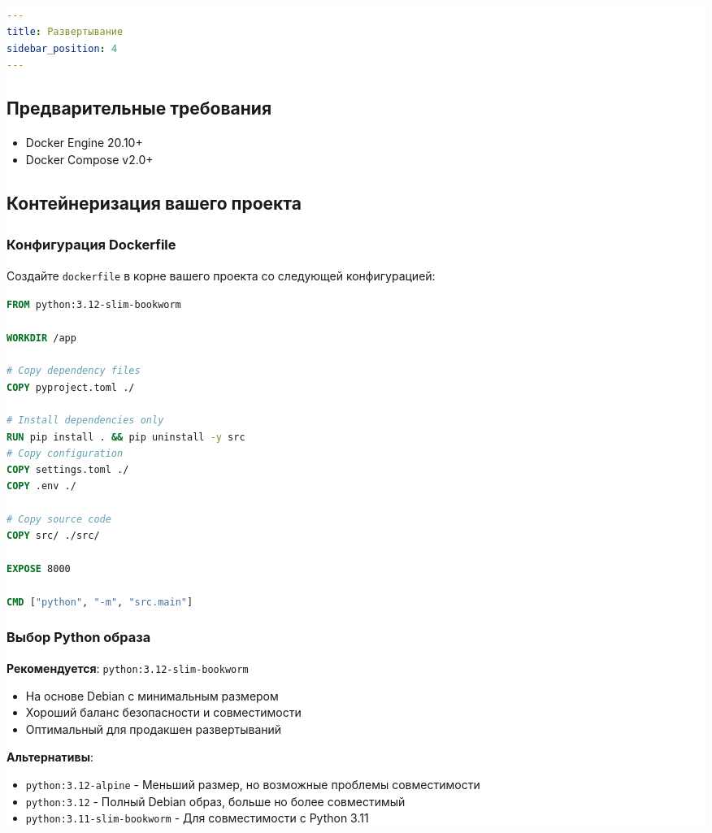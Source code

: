 ```yaml
---
title: Развертывание
sidebar_position: 4
---
```


## Предварительные требования

- Docker Engine 20.10+
- Docker Compose v2.0+

## Контейнеризация вашего проекта

### Конфигурация Dockerfile

Создайте `dockerfile` в корне вашего проекта со следующей конфигурацией:

```dockerfile
FROM python:3.12-slim-bookworm

WORKDIR /app

# Copy dependency files
COPY pyproject.toml ./

# Install dependencies only
RUN pip install . && pip uninstall -y src
# Copy configuration
COPY settings.toml ./
COPY .env ./

# Copy source code
COPY src/ ./src/

EXPOSE 8000

CMD ["python", "-m", "src.main"]
```

### Выбор Python образа

**Рекомендуется**: `python:3.12-slim-bookworm`
- На основе Debian с минимальным размером
- Хороший баланс безопасности и совместимости
- Оптимальный для продакшен развертываний

**Альтернативы**:
- `python:3.12-alpine` - Меньший размер, но возможные проблемы совместимости
- `python:3.12` - Полный Debian образ, больше но более совместимый
- `python:3.11-slim-bookworm` - Для совместимости с Python 3.11
